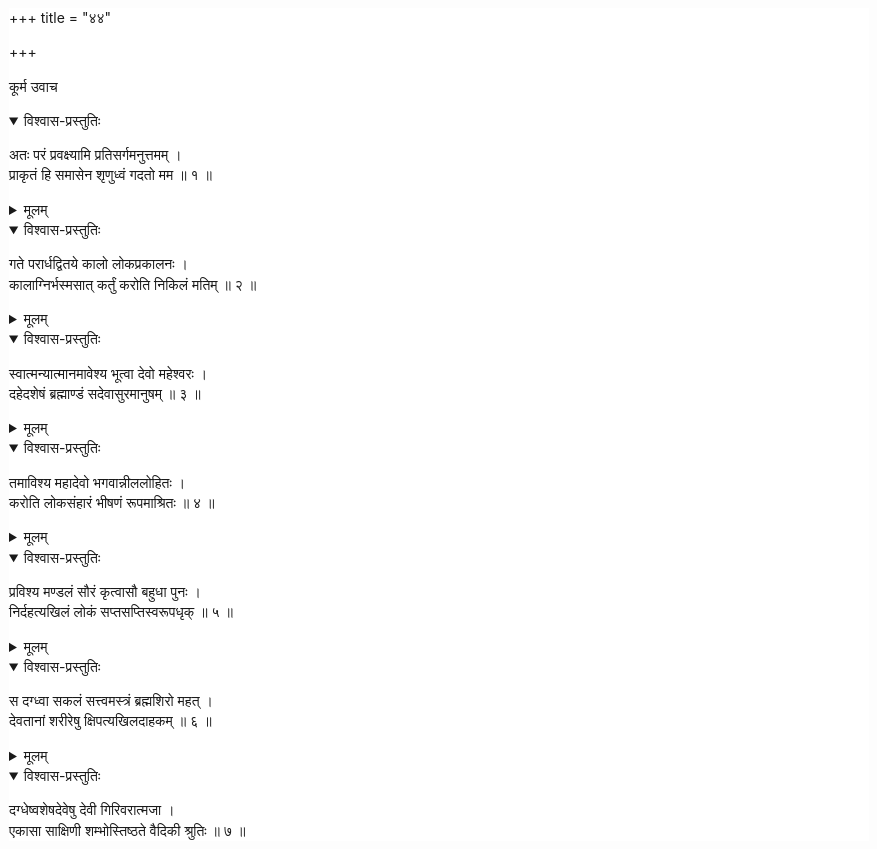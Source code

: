 +++
title = "४४"

+++

कूर्म उवाच  

<details open><summary>विश्वास-प्रस्तुतिः</summary>

अतः परं प्रवक्ष्यामि प्रतिसर्गमनुत्तमम् ।  
प्राकृतं हि समासेन शृणुध्वं गदतो मम ॥ १ ॥
</details>

<details><summary>मूलम्</summary></details>

<details open><summary>विश्वास-प्रस्तुतिः</summary>

गते परार्धद्वितये कालो लोकप्रकालनः ।  
कालाग्निर्भस्मसात् कर्तुं करोति निकिलं मतिम् ॥ २ ॥
</details>

<details><summary>मूलम्</summary></details>

<details open><summary>विश्वास-प्रस्तुतिः</summary>

स्वात्मन्यात्मानमावेश्य भूत्वा देवो महेश्वरः ।  
दहेदशेषं ब्रह्माण्डं सदेवासुरमानुषम् ॥ ३ ॥
</details>

<details><summary>मूलम्</summary></details>

<details open><summary>विश्वास-प्रस्तुतिः</summary>

तमाविश्य महादेवो भगवान्नीललोहितः ।  
करोति लोकसंहारं भीषणं रूपमाश्रितः ॥ ४ ॥
</details>

<details><summary>मूलम्</summary></details>

<details open><summary>विश्वास-प्रस्तुतिः</summary>

प्रविश्य मण्डलं सौरं कृत्वासौ बहुधा पुनः ।  
निर्दहत्यखिलं लोकं सप्तसप्तिस्वरूपधृक् ॥ ५ ॥
</details>

<details><summary>मूलम्</summary></details>

<details open><summary>विश्वास-प्रस्तुतिः</summary>

स दग्ध्वा सकलं सत्त्वमस्त्रं ब्रह्मशिरो महत् ।  
देवतानां शरीरेषु क्षिपत्यखिलदाहकम् ॥ ६ ॥
</details>

<details><summary>मूलम्</summary></details>

<details open><summary>विश्वास-प्रस्तुतिः</summary>

दग्धेष्वशेषदेवेषु देवी गिरिवरात्मजा ।  
एकासा साक्षिणी शम्भोस्तिष्ठते वैदिकी श्रुतिः ॥ ७ ॥
</details>
